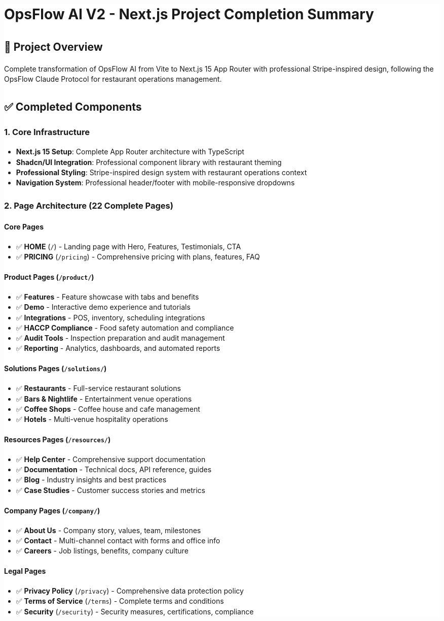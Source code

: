 # OpsFlow AI V2 - Next.js Project Completion Summary

## 🎯 Project Overview
Complete transformation of OpsFlow AI from Vite to Next.js 15 App Router with professional Stripe-inspired design, following the OpsFlow Claude Protocol for restaurant operations management.

## ✅ Completed Components

### 1. Core Infrastructure
- **Next.js 15 Setup**: Complete App Router architecture with TypeScript
- **Shadcn/UI Integration**: Professional component library with restaurant theming
- **Professional Styling**: Stripe-inspired design system with restaurant operations context
- **Navigation System**: Professional header/footer with mobile-responsive dropdowns

### 2. Page Architecture (22 Complete Pages)

#### **Core Pages**
- ✅ **HOME** (`/`) - Landing page with Hero, Features, Testimonials, CTA
- ✅ **PRICING** (`/pricing`) - Comprehensive pricing with plans, features, FAQ

#### **Product Pages** (`/product/`)
- ✅ **Features** - Feature showcase with tabs and benefits
- ✅ **Demo** - Interactive demo experience and tutorials  
- ✅ **Integrations** - POS, inventory, scheduling integrations
- ✅ **HACCP Compliance** - Food safety automation and compliance
- ✅ **Audit Tools** - Inspection preparation and audit management
- ✅ **Reporting** - Analytics, dashboards, and automated reports

#### **Solutions Pages** (`/solutions/`)
- ✅ **Restaurants** - Full-service restaurant solutions
- ✅ **Bars & Nightlife** - Entertainment venue operations
- ✅ **Coffee Shops** - Coffee house and cafe management
- ✅ **Hotels** - Multi-venue hospitality operations

#### **Resources Pages** (`/resources/`)
- ✅ **Help Center** - Comprehensive support documentation
- ✅ **Documentation** - Technical docs, API reference, guides
- ✅ **Blog** - Industry insights and best practices
- ✅ **Case Studies** - Customer success stories and metrics

#### **Company Pages** (`/company/`)
- ✅ **About Us** - Company story, values, team, milestones
- ✅ **Contact** - Multi-channel contact with forms and office info
- ✅ **Careers** - Job listings, benefits, company culture

#### **Legal Pages**
- ✅ **Privacy Policy** (`/privacy`) - Comprehensive data protection policy
- ✅ **Terms of Service** (`/terms`) - Complete terms and conditions  
- ✅ **Security** (`/security`) - Security measures, certifications, compliance
